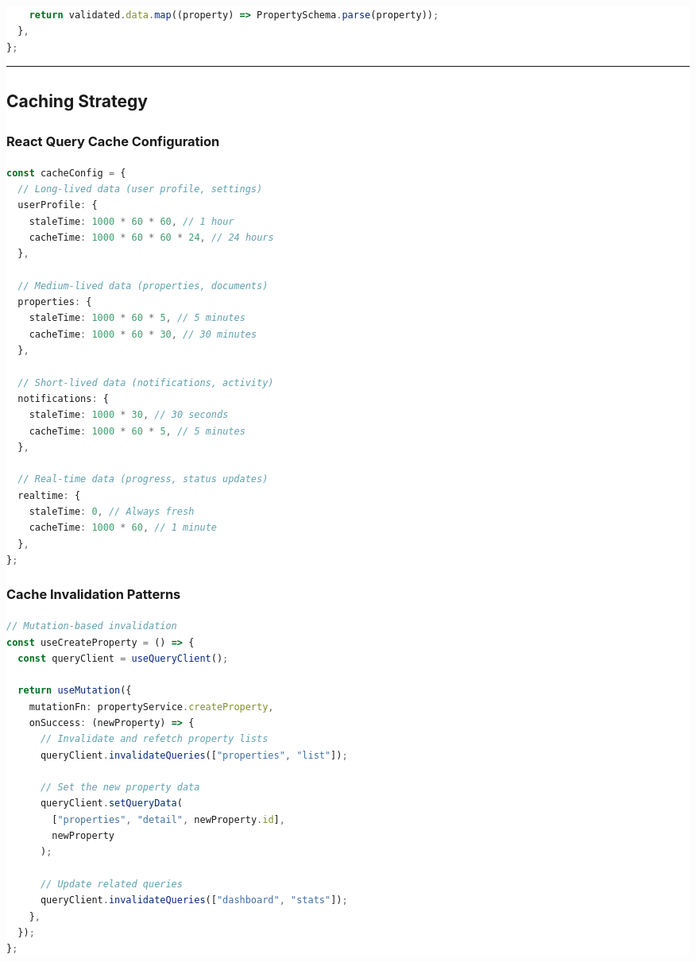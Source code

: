 ```typescript
    return validated.data.map((property) => PropertySchema.parse(property));
  },
};
```

---

## Caching Strategy

### React Query Cache Configuration

```typescript
const cacheConfig = {
  // Long-lived data (user profile, settings)
  userProfile: {
    staleTime: 1000 * 60 * 60, // 1 hour
    cacheTime: 1000 * 60 * 60 * 24, // 24 hours
  },

  // Medium-lived data (properties, documents)
  properties: {
    staleTime: 1000 * 60 * 5, // 5 minutes
    cacheTime: 1000 * 60 * 30, // 30 minutes
  },

  // Short-lived data (notifications, activity)
  notifications: {
    staleTime: 1000 * 30, // 30 seconds
    cacheTime: 1000 * 60 * 5, // 5 minutes
  },

  // Real-time data (progress, status updates)
  realtime: {
    staleTime: 0, // Always fresh
    cacheTime: 1000 * 60, // 1 minute
  },
};
```

### Cache Invalidation Patterns

```typescript
// Mutation-based invalidation
const useCreateProperty = () => {
  const queryClient = useQueryClient();

  return useMutation({
    mutationFn: propertyService.createProperty,
    onSuccess: (newProperty) => {
      // Invalidate and refetch property lists
      queryClient.invalidateQueries(["properties", "list"]);

      // Set the new property data
      queryClient.setQueryData(
        ["properties", "detail", newProperty.id],
        newProperty
      );

      // Update related queries
      queryClient.invalidateQueries(["dashboard", "stats"]);
    },
  });
};

```